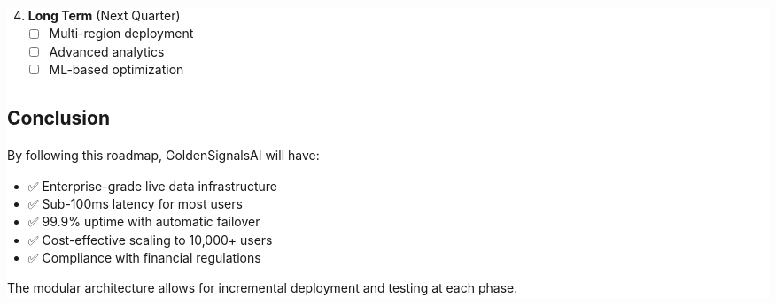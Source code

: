 4. **Long Term** (Next Quarter)
   - [ ] Multi-region deployment
   - [ ] Advanced analytics
   - [ ] ML-based optimization

## Conclusion

By following this roadmap, GoldenSignalsAI will have:
- ✅ Enterprise-grade live data infrastructure
- ✅ Sub-100ms latency for most users
- ✅ 99.9% uptime with automatic failover
- ✅ Cost-effective scaling to 10,000+ users
- ✅ Compliance with financial regulations

The modular architecture allows for incremental deployment and testing at each phase. 